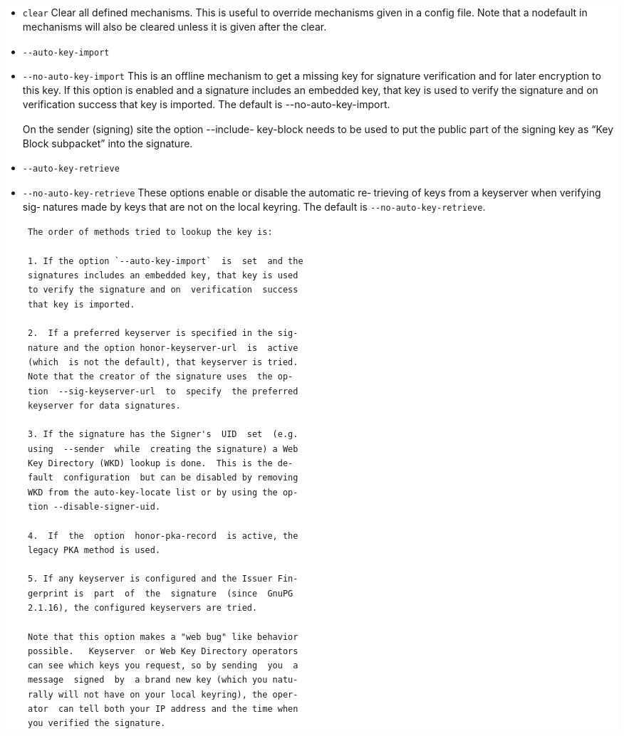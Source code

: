 * `clear`  Clear all defined mechanisms.  This is  useful
       to override mechanisms given in a config file.
       Note that a nodefault in mechanisms will  also
       be cleared unless it is given after the clear.

*  `--auto-key-import`
*   `--no-auto-key-import`
       This is an offline mechanism to get a missing key for
       signature verification and for  later  encryption  to
       this  key.  If this option is enabled and a signature
       includes an embedded key, that key is used to  verify
       the signature and on verification success that key is
       imported. The default is --no-auto-key-import.

       On the sender (signing) site  the  option  --include-
       key-block  needs to be used to put the public part of
       the signing key as “Key  Block  subpacket”  into the
       signature.

* `--auto-key-retrieve`
* `--no-auto-key-retrieve`
       These  options  enable  or  disable the automatic re‐
       trieving of keys from a keyserver when verifying sig‐
       natures  made  by  keys  that  are  not  on the local
       keyring. The default is `--no-auto-key-retrieve`.

       The order of methods tried to lookup the key is:

       1. If the option `--auto-key-import`  is  set  and the
       signatures includes an embedded key, that key is used
       to verify the signature and on  verification  success
       that key is imported.

       2.  If a preferred keyserver is specified in the sig‐
       nature and the option honor-keyserver-url  is  active
       (which  is not the default), that keyserver is tried.
       Note that the creator of the signature uses  the op‐
       tion  --sig-keyserver-url  to  specify  the preferred
       keyserver for data signatures.

       3. If the signature has the Signer's  UID  set  (e.g.
       using  --sender  while  creating the signature) a Web
       Key Directory (WKD) lookup is done.  This is the de‐
       fault  configuration  but can be disabled by removing
       WKD from the auto-key-locate list or by using the op‐
       tion --disable-signer-uid.

       4.  If  the  option  honor-pka-record  is active, the
       legacy PKA method is used.

       5. If any keyserver is configured and the Issuer Fin‐
       gerprint is  part  of  the  signature  (since  GnuPG
       2.1.16), the configured keyservers are tried.

       Note that this option makes a "web bug" like behavior
       possible.   Keyserver  or Web Key Directory operators
       can see which keys you request, so by sending  you  a
       message  signed  by  a brand new key (which you natu‐
       rally will not have on your local keyring), the oper‐
       ator  can tell both your IP address and the time when
       you verified the signature.
